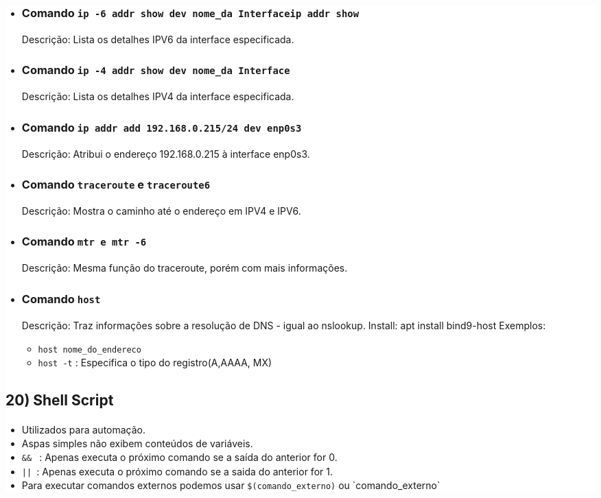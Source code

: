 - ### Comando ```ip -6 addr show dev nome_da Interfaceip addr show ``` 
	Descrição: Lista os detalhes IPV6 da interface especificada.

- ### Comando ```ip -4 addr show dev nome_da Interface ``` 
	Descrição: Lista os detalhes IPV4 da interface especificada.

- ### Comando ```ip addr add 192.168.0.215/24 dev enp0s3 ``` 
	Descrição: Atribui o endereço 192.168.0.215 à interface enp0s3.

- ### Comando ```traceroute``` e ```traceroute6``` 
	Descrição: Mostra o caminho até o endereço em IPV4 e IPV6.
	
- ### Comando ```mtr e mtr -6 ``` 
	Descrição: Mesma função do traceroute, porém com mais informações.

- ### Comando ```host ``` 
	Descrição: Traz informações sobre a resolução de DNS - igual ao nslookup. 
	Install: apt install bind9-host
	Exemplos:
	- `host nome_do_endereco`
	- `host -t` : Especifica o tipo do registro(A,AAAA, MX)



## 20) Shell Script

 - Utilizados para automação.
 - Aspas simples não exibem conteúdos de variáveis.
 - `&& ` : Apenas executa o próximo comando se a saída do anterior for 0.
 - `|| `: Apenas executa o próximo comando se a saida do anterior for 1.
 - Para executar comandos externos podemos usar `$(comando_externo)` ou \`comando_externo\` 
